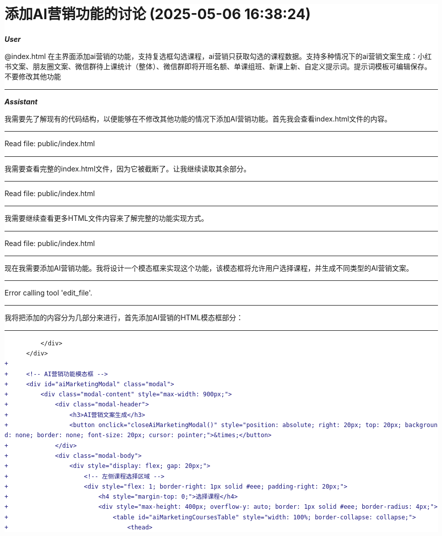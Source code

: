 

# 添加AI营销功能的讨论 (2025-05-06 16:38:24)

_**User**_

@index.html 在主界面添加ai营销的功能，支持复选框勾选课程，ai营销只获取勾选的课程数据。支持多种情况下的ai营销文案生成：小红书文案、朋友圈文案、微信群待上课统计（整体）、微信群即将开班名额、单课组班、新课上新、自定义提示词。提示词模板可编辑保存。不要修改其他功能

---

_**Assistant**_

我需要先了解现有的代码结构，以便能够在不修改其他功能的情况下添加AI营销功能。首先我会查看index.html文件的内容。

---

Read file: public/index.html

---

我需要查看完整的index.html文件，因为它被截断了。让我继续读取其余部分。

---

Read file: public/index.html

---

我需要继续查看更多HTML文件内容来了解完整的功能实现方式。

---

Read file: public/index.html

---

现在我需要添加AI营销功能。我将设计一个模态框来实现这个功能，该模态框将允许用户选择课程，并生成不同类型的AI营销文案。

---

Error calling tool 'edit_file'.

---

我将把添加的内容分为几部分来进行，首先添加AI营销的HTML模态框部分：

---

```diff
          </div>
      </div>
+ 
+     <!-- AI营销功能模态框 -->
+     <div id="aiMarketingModal" class="modal">
+         <div class="modal-content" style="max-width: 900px;">
+             <div class="modal-header">
+                 <h3>AI营销文案生成</h3>
+                 <button onclick="closeAiMarketingModal()" style="position: absolute; right: 20px; top: 20px; background: none; border: none; font-size: 20px; cursor: pointer;">&times;</button>
+             </div>
+             <div class="modal-body">
+                 <div style="display: flex; gap: 20px;">
+                     <!-- 左侧课程选择区域 -->
+                     <div style="flex: 1; border-right: 1px solid #eee; padding-right: 20px;">
+                         <h4 style="margin-top: 0;">选择课程</h4>
+                         <div style="max-height: 400px; overflow-y: auto; border: 1px solid #eee; border-radius: 4px;">
+                             <table id="aiMarketingCoursesTable" style="width: 100%; border-collapse: collapse;">
+                                 <thead>
```